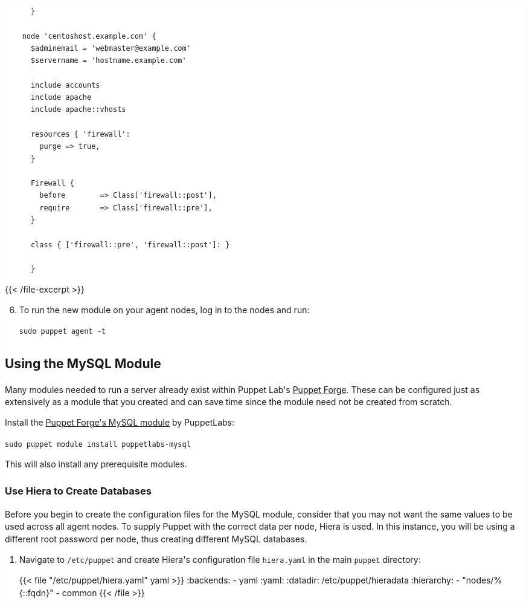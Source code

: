           }

        node 'centoshost.example.com' {
          $adminemail = 'webmaster@example.com'
          $servername = 'hostname.example.com'
        
          include accounts
          include apache
          include apache::vhosts
        
          resources { 'firewall':
            purge => true,
          }
        
          Firewall {
            before        => Class['firewall::post'],
            require       => Class['firewall::pre'],
          }
        
          class { ['firewall::pre', 'firewall::post']: }
        
          }
{{< /file-excerpt >}}


6.  To run the new module on your agent nodes, log in to the nodes and run:

        sudo puppet agent -t


## Using the MySQL Module

Many modules needed to run a server already exist within Puppet Lab's [Puppet Forge](https://forge.puppetlabs.com). These can be configured just as extensively as a module that you created and can save time since the module need not be created from scratch.

Install the [Puppet Forge's MySQL module](https://forge.puppetlabs.com/puppetlabs/mysql) by PuppetLabs:

    sudo puppet module install puppetlabs-mysql

This will also install any prerequisite modules.

### Use Hiera to Create Databases

Before you begin to create the configuration files for the MySQL module, consider that you may not want the same values to be used across all agent nodes. To supply Puppet with the correct data per node, Hiera is used. In this instance, you will be using a different root password per node, thus creating different MySQL databases.

1.  Navigate to `/etc/puppet` and create Hiera's configuration file `hiera.yaml` in the main `puppet` directory:

    {{< file "/etc/puppet/hiera.yaml" yaml >}}
:backends:
          - yaml
        :yaml:
          :datadir: /etc/puppet/hieradata
        :hierarchy:
          - "nodes/%{::fqdn}"
          - common
{{< /file >}}
